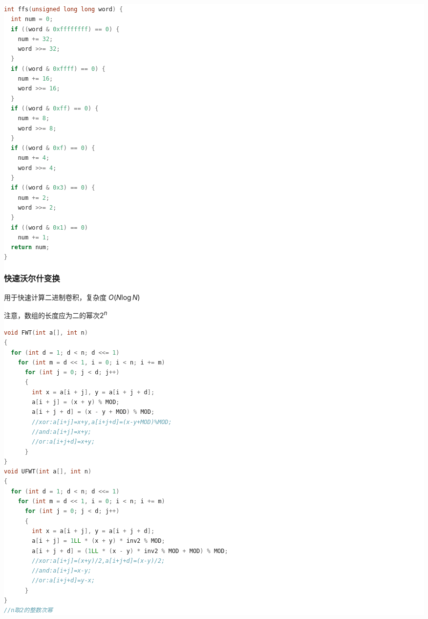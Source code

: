 ```c++
int ffs(unsigned long long word) {
  int num = 0;
  if ((word & 0xffffffff) == 0) {
    num += 32;
    word >>= 32;
  }
  if ((word & 0xffff) == 0) {
    num += 16;
    word >>= 16;
  }
  if ((word & 0xff) == 0) {
    num += 8;
    word >>= 8;
  }
  if ((word & 0xf) == 0) {
    num += 4;
    word >>= 4;
  }
  if ((word & 0x3) == 0) {
    num += 2;
    word >>= 2;
  }
  if ((word & 0x1) == 0)
    num += 1;
  return num;
}
```

### 快速沃尔什变换

用于快速计算二进制卷积，复杂度 $O(N\log N)$

注意，数组的长度应为二的幂次$2^n$

```c++
void FWT(int a[], int n)
{
  for (int d = 1; d < n; d <<= 1)
    for (int m = d << 1, i = 0; i < n; i += m)
      for (int j = 0; j < d; j++)
      {
        int x = a[i + j], y = a[i + j + d];
        a[i + j] = (x + y) % MOD;
        a[i + j + d] = (x - y + MOD) % MOD;
        //xor:a[i+j]=x+y,a[i+j+d]=(x-y+MOD)%MOD;
        //and:a[i+j]=x+y;
        //or:a[i+j+d]=x+y;
      }
}
void UFWT(int a[], int n)
{
  for (int d = 1; d < n; d <<= 1)
    for (int m = d << 1, i = 0; i < n; i += m)
      for (int j = 0; j < d; j++)
      {
        int x = a[i + j], y = a[i + j + d];
        a[i + j] = 1LL * (x + y) * inv2 % MOD;
        a[i + j + d] = (1LL * (x - y) * inv2 % MOD + MOD) % MOD;
        //xor:a[i+j]=(x+y)/2,a[i+j+d]=(x-y)/2;
        //and:a[i+j]=x-y;
        //or:a[i+j+d]=y-x;
      }
}
//n取2的整数次幂
```